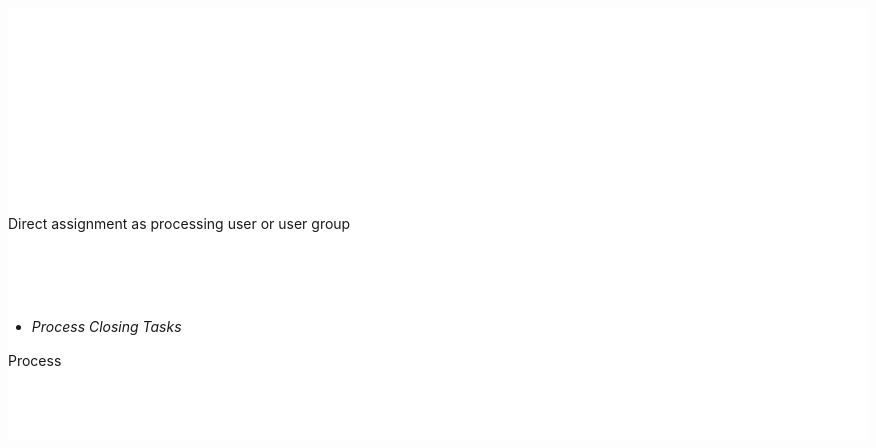  

</td>
<td valign="top">

 

</td>
<td valign="top">

 

</td>
<td valign="top">

 

</td>
<td valign="top">

 

</td>
<td valign="top">

 

</td>
<td valign="top">

Direct assignment as processing user or user group

</td>
<td valign="top">

 

</td>
<td valign="top">

 

</td>
</tr>
<tr>
<td valign="top">

-   *Process Closing Tasks*



</td>
<td valign="top">

Process

</td>
<td valign="top">

 

</td>
<td valign="top">

 

</td>
<td valign="top">
